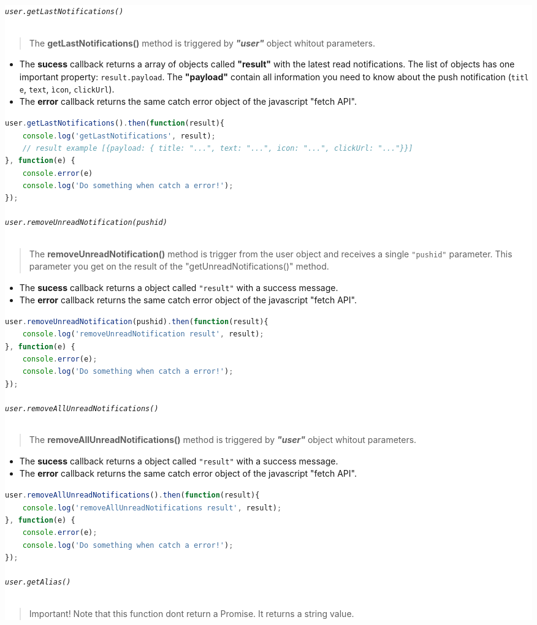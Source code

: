 ###### `user.getLastNotifications()`

> The **getLastNotifications()** method is triggered by ***"user"*** object whitout parameters.

- The **sucess** callback returns a array of objects called **"result"** with the latest read notifications. The list of objects has one important property: ``result.payload``. The **"payload"** contain all information you need to know about the push notification (``title``, ``text``, ``ìcon``, ``clickUrl``).
- The **error** callback returns the same catch error object of the javascript "fetch API".
```javascript
user.getLastNotifications().then(function(result){
    console.log('getLastNotifications', result);
    // result example [{payload: { title: "...", text: "...", icon: "...", clickUrl: "..."}}]
}, function(e) {
    console.error(e)
    console.log('Do something when catch a error!');
});
```

###### `user.removeUnreadNotification(pushid)`

> The **removeUnreadNotification()** method is trigger from the user object and receives a single ``"pushid"`` parameter. This parameter you get on the result of the "getUnreadNotifications()" method.

- The **sucess** callback returns a object called ``"result"`` with a success message.
- The **error** callback returns the same catch error object of the javascript "fetch API".
```javascript
user.removeUnreadNotification(pushid).then(function(result){
    console.log('removeUnreadNotification result', result);
}, function(e) {
    console.error(e);
    console.log('Do something when catch a error!');
});
```

###### `user.removeAllUnreadNotifications()`

> The **removeAllUnreadNotifications()** method is triggered by ***"user"*** object whitout parameters.

- The **sucess** callback returns a object called ``"result"`` with a success message.
- The **error** callback returns the same catch error object of the javascript "fetch API".
```javascript
user.removeAllUnreadNotifications().then(function(result){
    console.log('removeAllUnreadNotifications result', result);
}, function(e) {
    console.error(e);
    console.log('Do something when catch a error!');
});
```

###### `user.getAlias()`

> Important! Note that this function dont return a Promise. It returns a string value.
